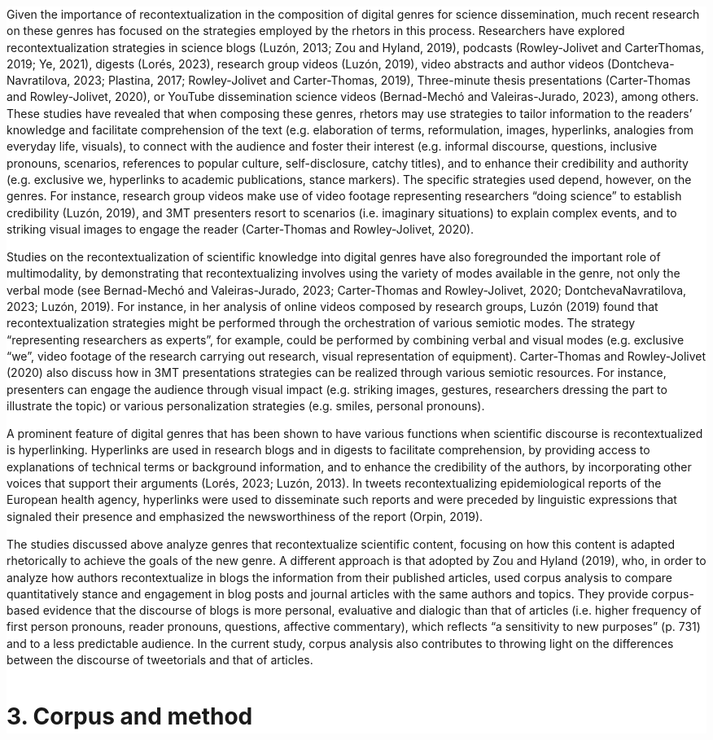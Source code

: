 Given the importance of recontextualization in the composition of digital genres for science dissemination, much recent research on these genres has focused on the strategies employed by the rhetors in this process. Researchers have explored recontextualization strategies in science blogs (Luzón, 2013; Zou and Hyland, 2019), podcasts (Rowley-Jolivet and CarterThomas, 2019; Ye, 2021), digests (Lorés, 2023), research group videos (Luzón, 2019), video abstracts and author videos (Dontcheva-Navratilova, 2023; Plastina, 2017; Rowley-Jolivet and Carter-Thomas, 2019), Three-minute thesis presentations (Carter-Thomas and Rowley-Jolivet, 2020), or YouTube dissemination science videos (Bernad-Mechó and Valeiras-Jurado, 2023), among others. These studies have revealed that when composing these genres, rhetors may use strategies to tailor information to the readers’ knowledge and facilitate comprehension of the text (e.g. elaboration of terms, reformulation, images, hyperlinks, analogies from everyday life, visuals), to connect with the audience and foster their interest (e.g. informal discourse, questions, inclusive pronouns, scenarios, references to popular culture, self-disclosure, catchy titles), and to enhance their credibility and authority (e.g. exclusive we, hyperlinks to academic publications, stance markers). The specific strategies used depend, however, on the genres. For instance, research group videos make use of video footage representing researchers “doing science” to establish credibility (Luzón, 2019), and 3MT presenters resort to scenarios (i.e. imaginary situations) to explain complex events, and to striking visual images to engage the reader (Carter-Thomas and Rowley-Jolivet, 2020).

Studies on the recontextualization of scientific knowledge into digital genres have also foregrounded the important role of multimodality, by demonstrating that recontextualizing involves using the variety of modes available in the genre, not only the verbal mode (see Bernad-Mechó and Valeiras-Jurado, 2023; Carter-Thomas and Rowley-Jolivet, 2020; DontchevaNavratilova, 2023; Luzón, 2019). For instance, in her analysis of online videos composed by research groups, Luzón (2019) found that recontextualization strategies might be performed through the orchestration of various semiotic modes. The strategy “representing researchers as experts”, for example, could be performed by combining verbal and visual modes (e.g. exclusive “we”, video footage of the research carrying out research, visual representation of equipment). Carter-Thomas and Rowley-Jolivet (2020) also discuss how in 3MT presentations strategies can be realized through various semiotic resources. For instance, presenters can engage the audience through visual impact (e.g. striking images, gestures, researchers dressing the part to illustrate the topic) or various personalization strategies (e.g. smiles, personal pronouns).

A prominent feature of digital genres that has been shown to have various functions when scientific discourse is recontextualized is hyperlinking. Hyperlinks are used in research blogs and in digests to facilitate comprehension, by providing access to explanations of technical terms or background information, and to enhance the credibility of the authors, by incorporating other voices that support their arguments (Lorés, 2023; Luzón, 2013). In tweets recontextualizing epidemiological reports of the European health agency, hyperlinks were used to disseminate such reports and were preceded by linguistic expressions that signaled their presence and emphasized the newsworthiness of the report (Orpin, 2019).

The studies discussed above analyze genres that recontextualize scientific content, focusing on how this content is adapted rhetorically to achieve the goals of the new genre. A different approach is that adopted by Zou and Hyland (2019), who, in order to analyze how authors recontextualize in blogs the information from their published articles, used corpus analysis to compare quantitatively stance and engagement in blog posts and journal articles with the same authors and topics. They provide corpus-based evidence that the discourse of blogs is more personal, evaluative and dialogic than that of articles (i.e. higher frequency of first person pronouns, reader pronouns, questions, affective commentary), which reflects “a sensitivity to new purposes” (p. 731) and to a less predictable audience. In the current study, corpus analysis also contributes to throwing light on the differences between the discourse of tweetorials and that of articles.

# 3. Corpus and method
